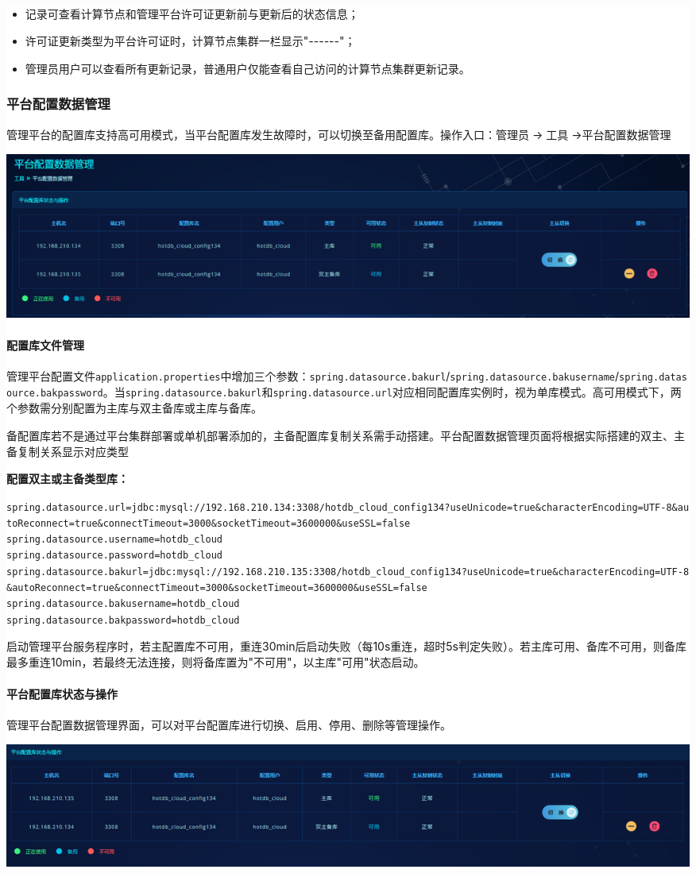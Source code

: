 - 记录可查看计算节点和管理平台许可证更新前与更新后的状态信息；

- 许可证更新类型为平台许可证时，计算节点集群一栏显示"------"；

- 管理员用户可以查看所有更新记录，普通用户仅能查看自己访问的计算节点集群更新记录。

### 平台配置数据管理

管理平台的配置库支持高可用模式，当平台配置库发生故障时，可以切换至备用配置库。操作入口：管理员 -> 工具 ->平台配置数据管理

![](assets/hotdb-management/image73.png)

#### 配置库文件管理

管理平台配置文件`application.properties`中增加三个参数：`spring.datasource.bakurl`/`spring.datasource.bakusername`/`spring.datasource.bakpassword`。当`spring.datasource.bakurl`和`spring.datasource.url`对应相同配置库实例时，视为单库模式。高可用模式下，两个参数需分别配置为主库与双主备库或主库与备库。

备配置库若不是通过平台集群部署或单机部署添加的，主备配置库复制关系需手动搭建。平台配置数据管理页面将根据实际搭建的双主、主备复制关系显示对应类型

**配置双主或主备类型库：**

```properties
spring.datasource.url=jdbc:mysql://192.168.210.134:3308/hotdb_cloud_config134?useUnicode=true&characterEncoding=UTF-8&autoReconnect=true&connectTimeout=3000&socketTimeout=3600000&useSSL=false
spring.datasource.username=hotdb_cloud
spring.datasource.password=hotdb_cloud
spring.datasource.bakurl=jdbc:mysql://192.168.210.135:3308/hotdb_cloud_config134?useUnicode=true&characterEncoding=UTF-8&autoReconnect=true&connectTimeout=3000&socketTimeout=3600000&useSSL=false
spring.datasource.bakusername=hotdb_cloud
spring.datasource.bakpassword=hotdb_cloud
```

启动管理平台服务程序时，若主配置库不可用，重连30min后启动失败（每10s重连，超时5s判定失败）。若主库可用、备库不可用，则备库最多重连10min，若最终无法连接，则将备库置为"不可用"，以主库"可用"状态启动。

#### 平台配置库状态与操作

管理平台配置数据管理界面，可以对平台配置库进行切换、启用、停用、删除等管理操作。

![](assets/hotdb-management/image74.png)
